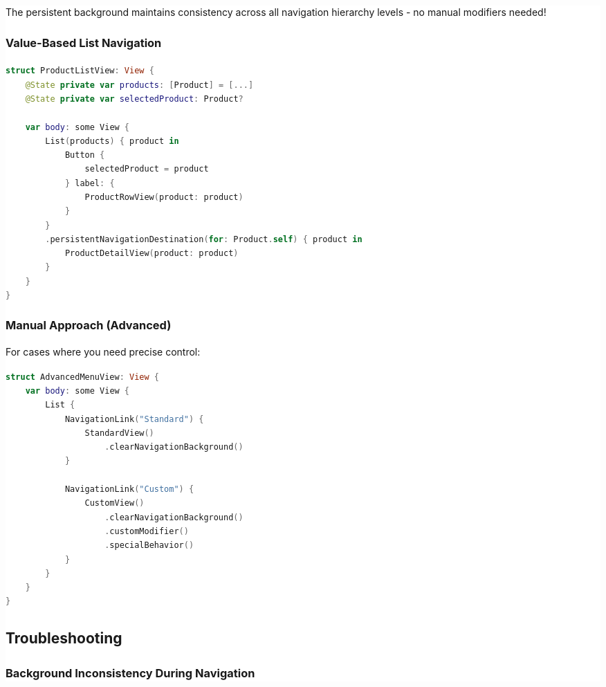 The persistent background maintains consistency across all navigation hierarchy levels - no manual modifiers needed!

### Value-Based List Navigation

```swift
struct ProductListView: View {
    @State private var products: [Product] = [...]
    @State private var selectedProduct: Product?

    var body: some View {
        List(products) { product in
            Button {
                selectedProduct = product
            } label: {
                ProductRowView(product: product)
            }
        }
        .persistentNavigationDestination(for: Product.self) { product in
            ProductDetailView(product: product)
        }
    }
}
```

### Manual Approach (Advanced)

For cases where you need precise control:

```swift
struct AdvancedMenuView: View {
    var body: some View {
        List {
            NavigationLink("Standard") {
                StandardView()
                    .clearNavigationBackground()
            }

            NavigationLink("Custom") {
                CustomView()
                    .clearNavigationBackground()
                    .customModifier()
                    .specialBehavior()
            }
        }
    }
}
```

## Troubleshooting

### Background Inconsistency During Navigation
